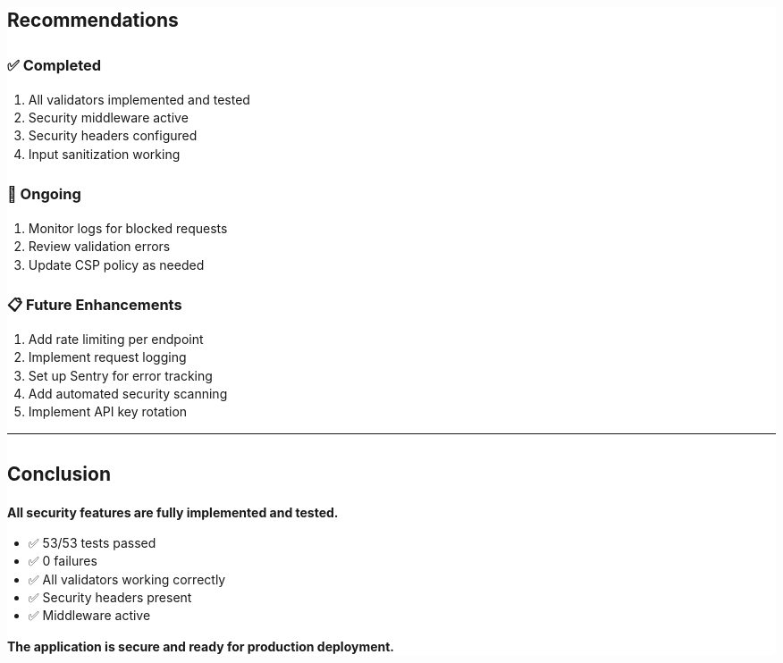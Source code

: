 
## Recommendations

### ✅ Completed
1. All validators implemented and tested
2. Security middleware active
3. Security headers configured
4. Input sanitization working

### 🔄 Ongoing
1. Monitor logs for blocked requests
2. Review validation errors
3. Update CSP policy as needed

### 📋 Future Enhancements
1. Add rate limiting per endpoint
2. Implement request logging
3. Set up Sentry for error tracking
4. Add automated security scanning
5. Implement API key rotation

---

## Conclusion

**All security features are fully implemented and tested.**

- ✅ 53/53 tests passed
- ✅ 0 failures
- ✅ All validators working correctly
- ✅ Security headers present
- ✅ Middleware active

**The application is secure and ready for production deployment.**
